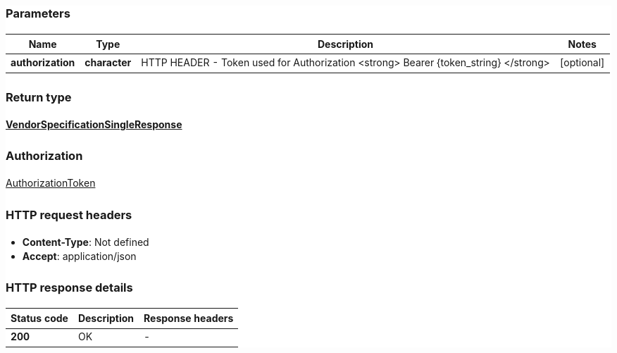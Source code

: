 ### Parameters

Name | Type | Description  | Notes
------------- | ------------- | ------------- | -------------
 **authorization** | **character**| HTTP HEADER - Token used for Authorization   &lt;strong&gt; Bearer {token_string} &lt;/strong&gt; | [optional] 

### Return type

[**VendorSpecificationSingleResponse**](VendorSpecificationSingleResponse.md)

### Authorization

[AuthorizationToken](../README.md#AuthorizationToken)

### HTTP request headers

 - **Content-Type**: Not defined
 - **Accept**: application/json

### HTTP response details
| Status code | Description | Response headers |
|-------------|-------------|------------------|
| **200** | OK |  -  |

